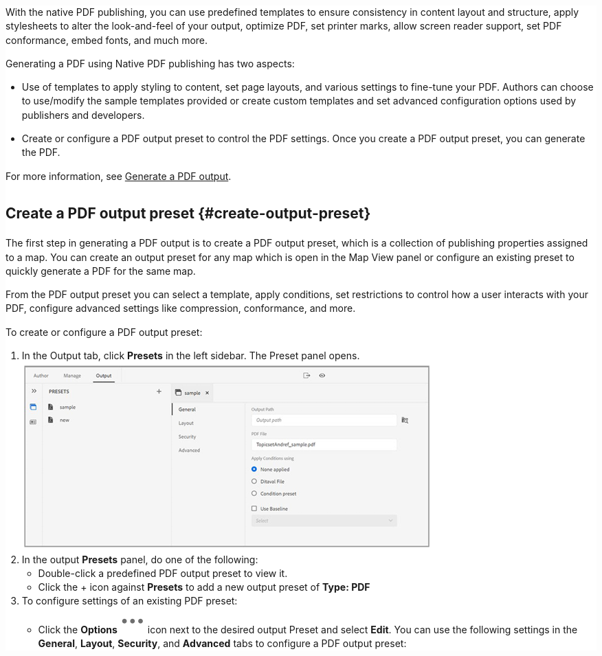 With the native PDF publishing, you can use predefined templates to ensure consistency in content layout and structure, apply stylesheets to alter the look-and-feel of your output, optimize PDF, set printer marks, allow screen reader support, set PDF conformance, embed fonts, and much more.  

Generating a PDF using Native PDF publishing has two aspects: 

* Use of templates to apply styling to content, set page layouts, and various settings to fine-tune your PDF. Authors can choose to use/modify the sample templates provided or create custom templates and set advanced configuration options used by publishers and developers. 

* Create or configure a PDF output preset to control the PDF settings. Once you create a PDF output preset, you can generate the PDF.  

For more information, see [Generate a PDF output](#generate-pdf-output).

## Create a PDF output preset {#create-output-preset}

The first step in generating a PDF output is to create a PDF output preset, which is a collection of publishing properties assigned to a map. You can create an output preset for any map which is open in the Map View panel or configure an existing preset to quickly generate a PDF for the same map. 

From the PDF output preset you can select a template, apply conditions, set restrictions to control how a user interacts with your PDF, configure advanced settings like compression, conformance, and more.  

To create or configure a PDF output preset: 

1. In the Output tab, click **Presets** in the left sidebar. 
The Preset panel opens. 
![preset panel](assets/preset-panel.png)
2. In the output **Presets** panel, do one of the following:  
   * Double-click a predefined PDF output preset to view it.
   * Click the + icon against **Presets** to add a new output preset of **Type: PDF**  
3. To configure settings of an existing PDF preset:   
   * Click the  **Options** ![options](assets/options.svg) icon next to the desired output Preset and select **Edit**. 
You can use the following settings in the **General**, **Layout**, **Security**, and **Advanced** tabs to configure a PDF output preset: 
